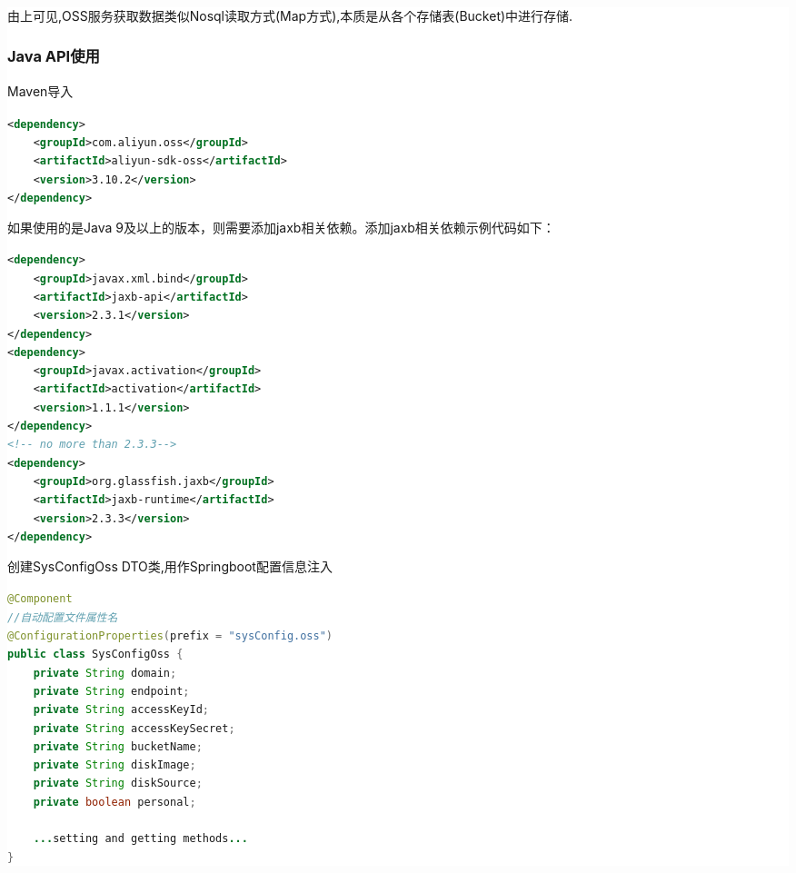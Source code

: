 由上可见,OSS服务获取数据类似Nosql读取方式(Map方式),本质是从各个存储表(Bucket)中进行存储.

### Java API使用

Maven导入

```xml
<dependency>
    <groupId>com.aliyun.oss</groupId>
    <artifactId>aliyun-sdk-oss</artifactId>
    <version>3.10.2</version>
</dependency>
```

如果使用的是Java 9及以上的版本，则需要添加jaxb相关依赖。添加jaxb相关依赖示例代码如下：

```xml
<dependency>
    <groupId>javax.xml.bind</groupId>
    <artifactId>jaxb-api</artifactId>
    <version>2.3.1</version>
</dependency>
<dependency>
    <groupId>javax.activation</groupId>
    <artifactId>activation</artifactId>
    <version>1.1.1</version>
</dependency>
<!-- no more than 2.3.3-->
<dependency>
    <groupId>org.glassfish.jaxb</groupId>
    <artifactId>jaxb-runtime</artifactId>
    <version>2.3.3</version>
</dependency>
```

创建SysConfigOss DTO类,用作Springboot配置信息注入

```java
@Component
//自动配置文件属性名
@ConfigurationProperties(prefix = "sysConfig.oss")
public class SysConfigOss {
    private String domain;
    private String endpoint;
    private String accessKeyId;
    private String accessKeySecret;
    private String bucketName;
    private String diskImage;
    private String diskSource;
    private boolean personal;
    
    ...setting and getting methods...
}
```
